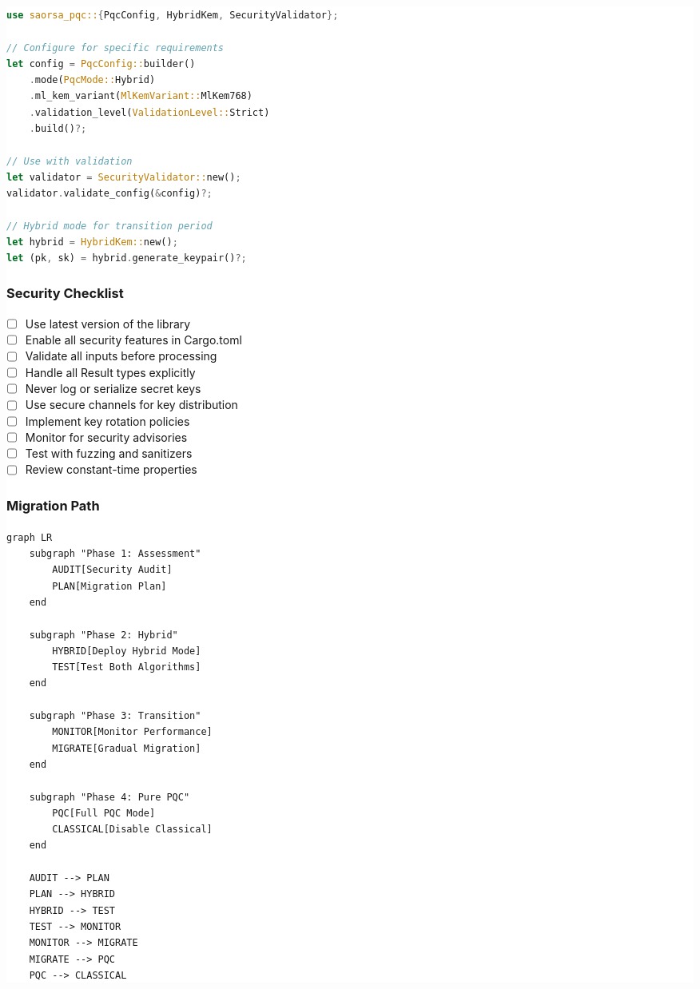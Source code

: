 ```rust
use saorsa_pqc::{PqcConfig, HybridKem, SecurityValidator};

// Configure for specific requirements
let config = PqcConfig::builder()
    .mode(PqcMode::Hybrid)
    .ml_kem_variant(MlKemVariant::MlKem768)
    .validation_level(ValidationLevel::Strict)
    .build()?;

// Use with validation
let validator = SecurityValidator::new();
validator.validate_config(&config)?;

// Hybrid mode for transition period
let hybrid = HybridKem::new();
let (pk, sk) = hybrid.generate_keypair()?;
```

### Security Checklist

- [ ] Use latest version of the library
- [ ] Enable all security features in Cargo.toml
- [ ] Validate all inputs before processing
- [ ] Handle all Result types explicitly
- [ ] Never log or serialize secret keys
- [ ] Use secure channels for key distribution
- [ ] Implement key rotation policies
- [ ] Monitor for security advisories
- [ ] Test with fuzzing and sanitizers
- [ ] Review constant-time properties

### Migration Path

```mermaid
graph LR
    subgraph "Phase 1: Assessment"
        AUDIT[Security Audit]
        PLAN[Migration Plan]
    end
    
    subgraph "Phase 2: Hybrid"
        HYBRID[Deploy Hybrid Mode]
        TEST[Test Both Algorithms]
    end
    
    subgraph "Phase 3: Transition"
        MONITOR[Monitor Performance]
        MIGRATE[Gradual Migration]
    end
    
    subgraph "Phase 4: Pure PQC"
        PQC[Full PQC Mode]
        CLASSICAL[Disable Classical]
    end
    
    AUDIT --> PLAN
    PLAN --> HYBRID
    HYBRID --> TEST
    TEST --> MONITOR
    MONITOR --> MIGRATE
    MIGRATE --> PQC
    PQC --> CLASSICAL
```
